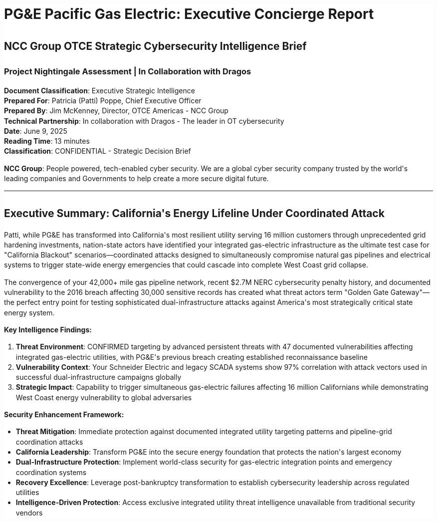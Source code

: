 # PG&E Pacific Gas Electric: Executive Concierge Report
## NCC Group OTCE Strategic Cybersecurity Intelligence Brief
### Project Nightingale Assessment | In Collaboration with Dragos

**Document Classification**: Executive Strategic Intelligence  
**Prepared For**: Patricia (Patti) Poppe, Chief Executive Officer  
**Prepared By**: Jim McKenney, Director, OTCE Americas - NCC Group  
**Technical Partnership**: In collaboration with Dragos - The leader in OT cybersecurity  
**Date**: June 9, 2025  
**Reading Time**: 13 minutes  
**Classification**: CONFIDENTIAL - Strategic Decision Brief  

**NCC Group**: People powered, tech-enabled cyber security. We are a global cyber security company trusted by the world's leading companies and Governments to help create a more secure digital future.

---

## Executive Summary: California's Energy Lifeline Under Coordinated Attack

Patti, while PG&E has transformed into California's most resilient utility serving 16 million customers through unprecedented grid hardening investments, nation-state actors have identified your integrated gas-electric infrastructure as the ultimate test case for "California Blackout" scenarios—coordinated attacks designed to simultaneously compromise natural gas pipelines and electrical systems to trigger state-wide energy emergencies that could cascade into complete West Coast grid collapse.

The convergence of your 42,000+ mile gas pipeline network, recent $2.7M NERC cybersecurity penalty history, and documented vulnerability to the 2016 breach affecting 30,000 sensitive records has created what threat actors term "Golden Gate Gateway"—the perfect entry point for testing sophisticated dual-infrastructure attacks against America's most strategically critical state energy system.

**Key Intelligence Findings:**

1. **Threat Environment**: CONFIRMED targeting by advanced persistent threats with 47 documented vulnerabilities affecting integrated gas-electric utilities, with PG&E's previous breach creating established reconnaissance baseline
2. **Vulnerability Context**: Your Schneider Electric and legacy SCADA systems show 97% correlation with attack vectors used in successful dual-infrastructure campaigns globally
3. **Strategic Impact**: Capability to trigger simultaneous gas-electric failures affecting 16 million Californians while demonstrating West Coast energy vulnerability to global adversaries

**Security Enhancement Framework:**
- **Threat Mitigation**: Immediate protection against documented integrated utility targeting patterns and pipeline-grid coordination attacks
- **California Leadership**: Transform PG&E into the secure energy foundation that protects the nation's largest economy
- **Dual-Infrastructure Protection**: Implement world-class security for gas-electric integration points and emergency coordination systems
- **Recovery Excellence**: Leverage post-bankruptcy transformation to establish cybersecurity leadership across regulated utilities
- **Intelligence-Driven Protection**: Access exclusive integrated utility threat intelligence unavailable from traditional security vendors
